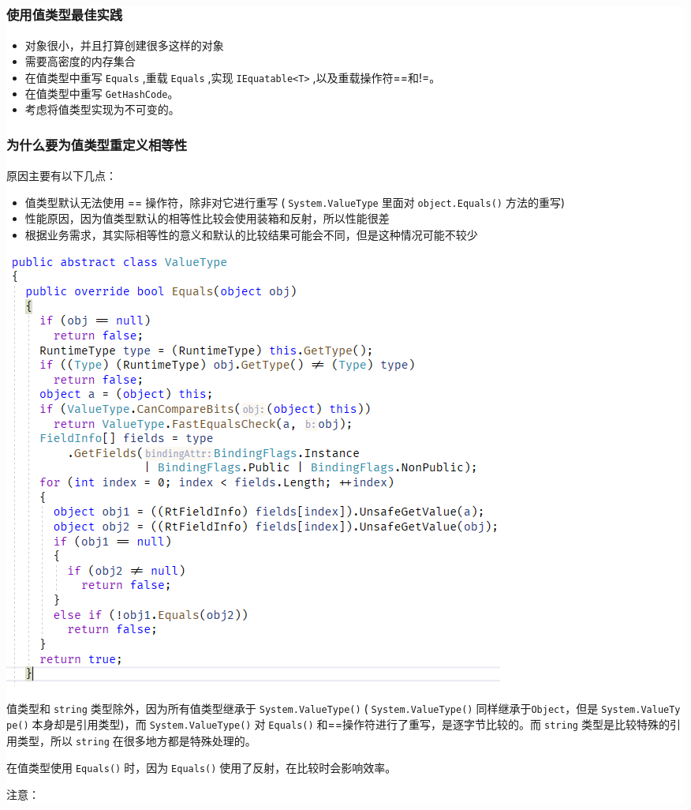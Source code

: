 ### 使用值类型最佳实践

* 对象很小，并且打算创建很多这样的对象
* 需要高密度的内存集合
* 在值类型中重写 `Equals` ,重载 `Equals` ,实现 `IEquatable<T>` ,以及重载操作符==和!=。
* 在值类型中重写 `GetHashCode`。
* 考虑将值类型实现为不可变的。

### 为什么要为值类型重定义相等性

原因主要有以下几点：

* 值类型默认无法使用 == 操作符，除非对它进行重写 ( `System.ValueType` 里面对 `object.Equals()` 方法的重写)
* 性能原因，因为值类型默认的相等性比较会使用装箱和反射，所以性能很差
* 根据业务需求，其实际相等性的意义和默认的比较结果可能会不同，但是这种情况可能不较少

![986268-20190413072415659-1667812156.png](/img/986268-20190413072415659-1667812156.png)

值类型和 `string` 类型除外，因为所有值类型继承于 `System.ValueType()` ( `System.ValueType()` 同样继承于`Object`，但是 `System.ValueType()` 本身却是引用类型)，而 `System.ValueType()` 对 `Equals()` 和==操作符进行了重写，是逐字节比较的。而 `string` 类型是比较特殊的引用类型，所以 `string` 在很多地方都是特殊处理的。

在值类型使用 `Equals()` 时，因为 `Equals()` 使用了反射，在比较时会影响效率。

注意：
